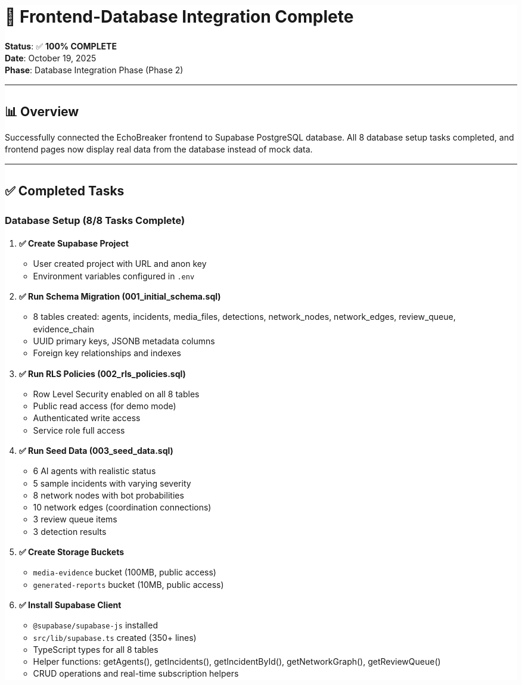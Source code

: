 # 🎉 Frontend-Database Integration Complete

**Status**: ✅ **100% COMPLETE**  
**Date**: October 19, 2025  
**Phase**: Database Integration Phase (Phase 2)

---

## 📊 Overview

Successfully connected the EchoBreaker frontend to Supabase PostgreSQL database. All 8 database setup tasks completed, and frontend pages now display real data from the database instead of mock data.

---

## ✅ Completed Tasks

### Database Setup (8/8 Tasks Complete)

1. **✅ Create Supabase Project**
   - User created project with URL and anon key
   - Environment variables configured in `.env`

2. **✅ Run Schema Migration (001_initial_schema.sql)**
   - 8 tables created: agents, incidents, media_files, detections, network_nodes, network_edges, review_queue, evidence_chain
   - UUID primary keys, JSONB metadata columns
   - Foreign key relationships and indexes

3. **✅ Run RLS Policies (002_rls_policies.sql)**
   - Row Level Security enabled on all 8 tables
   - Public read access (for demo mode)
   - Authenticated write access
   - Service role full access

4. **✅ Run Seed Data (003_seed_data.sql)**
   - 6 AI agents with realistic status
   - 5 sample incidents with varying severity
   - 8 network nodes with bot probabilities
   - 10 network edges (coordination connections)
   - 3 review queue items
   - 3 detection results

5. **✅ Create Storage Buckets**
   - `media-evidence` bucket (100MB, public access)
   - `generated-reports` bucket (10MB, public access)

6. **✅ Install Supabase Client**
   - `@supabase/supabase-js` installed
   - `src/lib/supabase.ts` created (350+ lines)
   - TypeScript types for all 8 tables
   - Helper functions: getAgents(), getIncidents(), getIncidentById(), getNetworkGraph(), getReviewQueue()
   - CRUD operations and real-time subscription helpers

